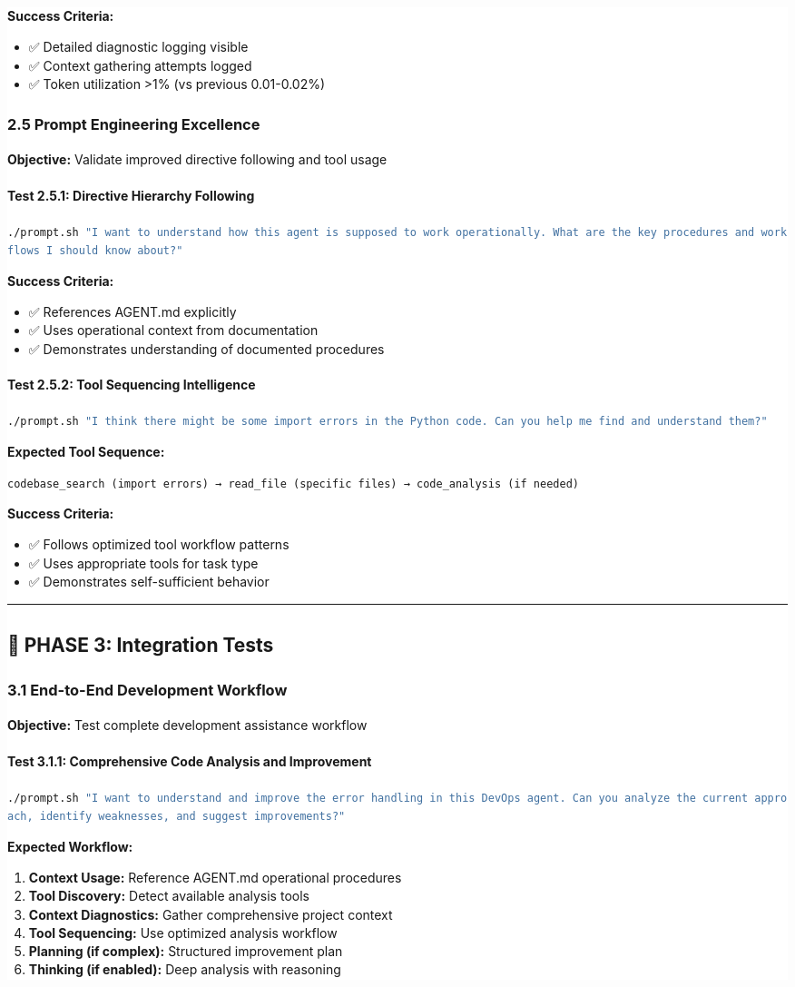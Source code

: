 **Success Criteria:**
- ✅ Detailed diagnostic logging visible
- ✅ Context gathering attempts logged
- ✅ Token utilization >1% (vs previous 0.01-0.02%)

### **2.5 Prompt Engineering Excellence**
**Objective:** Validate improved directive following and tool usage

#### Test 2.5.1: Directive Hierarchy Following
```bash
./prompt.sh "I want to understand how this agent is supposed to work operationally. What are the key procedures and workflows I should know about?"
```

**Success Criteria:**
- ✅ References AGENT.md explicitly
- ✅ Uses operational context from documentation
- ✅ Demonstrates understanding of documented procedures

#### Test 2.5.2: Tool Sequencing Intelligence
```bash
./prompt.sh "I think there might be some import errors in the Python code. Can you help me find and understand them?"
```

**Expected Tool Sequence:**
```
codebase_search (import errors) → read_file (specific files) → code_analysis (if needed)
```

**Success Criteria:**
- ✅ Follows optimized tool workflow patterns
- ✅ Uses appropriate tools for task type
- ✅ Demonstrates self-sufficient behavior

---

## 🔗 PHASE 3: Integration Tests

### **3.1 End-to-End Development Workflow**
**Objective:** Test complete development assistance workflow

#### Test 3.1.1: Comprehensive Code Analysis and Improvement
```bash
./prompt.sh "I want to understand and improve the error handling in this DevOps agent. Can you analyze the current approach, identify weaknesses, and suggest improvements?"
```

**Expected Workflow:**
1. **Context Usage:** Reference AGENT.md operational procedures
2. **Tool Discovery:** Detect available analysis tools
3. **Context Diagnostics:** Gather comprehensive project context
4. **Tool Sequencing:** Use optimized analysis workflow
5. **Planning (if complex):** Structured improvement plan
6. **Thinking (if enabled):** Deep analysis with reasoning
